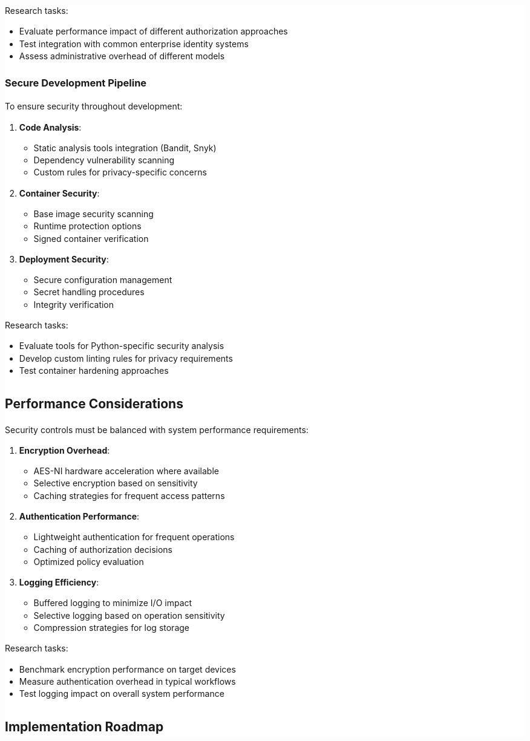 Research tasks:
- Evaluate performance impact of different authorization approaches
- Test integration with common enterprise identity systems
- Assess administrative overhead of different models

### Secure Development Pipeline

To ensure security throughout development:

1. **Code Analysis**:
   - Static analysis tools integration (Bandit, Snyk)
   - Dependency vulnerability scanning
   - Custom rules for privacy-specific concerns

2. **Container Security**:
   - Base image security scanning
   - Runtime protection options
   - Signed container verification

3. **Deployment Security**:
   - Secure configuration management
   - Secret handling procedures
   - Integrity verification

Research tasks:
- Evaluate tools for Python-specific security analysis
- Develop custom linting rules for privacy requirements
- Test container hardening approaches

## Performance Considerations

Security controls must be balanced with system performance requirements:

1. **Encryption Overhead**:
   - AES-NI hardware acceleration where available
   - Selective encryption based on sensitivity
   - Caching strategies for frequent access patterns

2. **Authentication Performance**:
   - Lightweight authentication for frequent operations
   - Caching of authorization decisions
   - Optimized policy evaluation

3. **Logging Efficiency**:
   - Buffered logging to minimize I/O impact
   - Selective logging based on operation sensitivity
   - Compression strategies for log storage

Research tasks:
- Benchmark encryption performance on target devices
- Measure authentication overhead in typical workflows
- Test logging impact on overall system performance

## Implementation Roadmap
